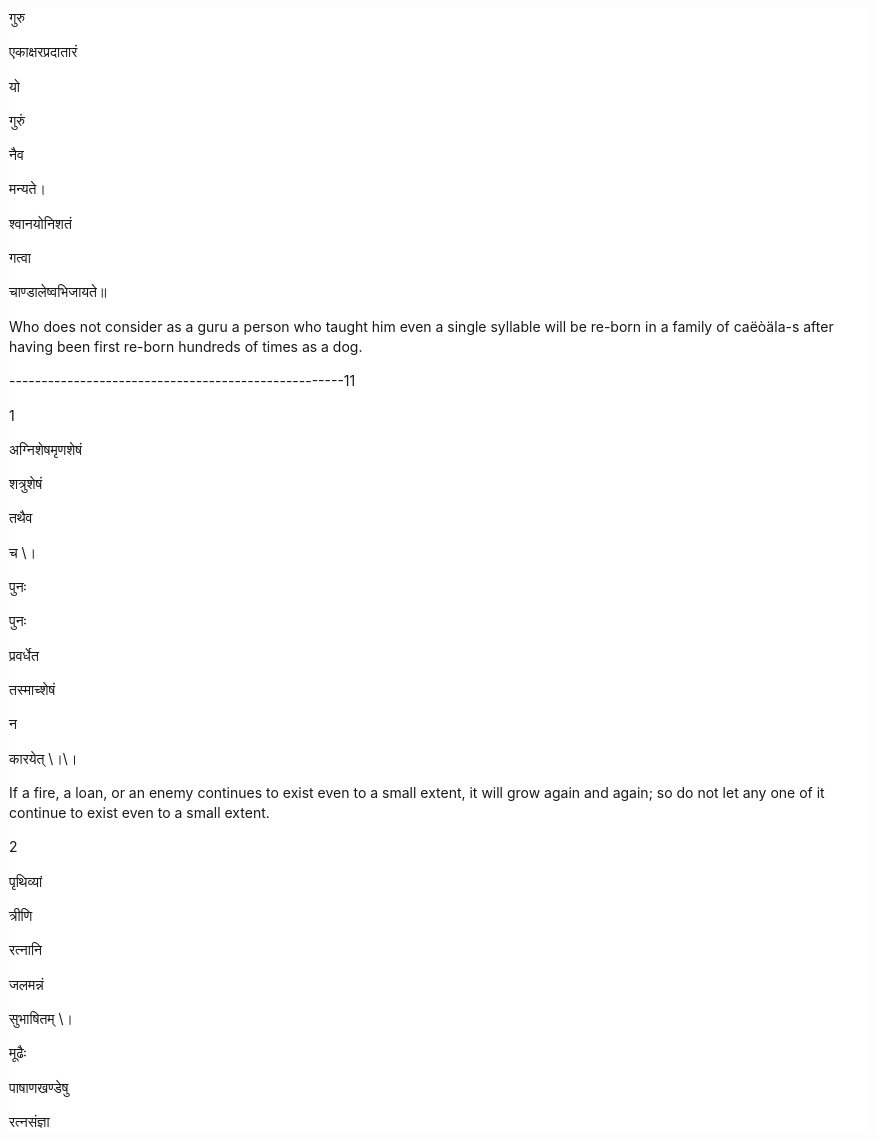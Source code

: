 गुरु

एकाक्षरप्रदातारं

यो

गुरुं

नैव

मन्यते।  

श्वानयोनिशतं

गत्वा

चाण्डालेष्वभिजायते॥

Who does not consider as a guru a person who taught him even a single syllable will be re-born in a family of caëòäla-s after having been first re-born hundreds of times as a dog.

----------------------------------------------------11

1  

अग्निशेषमृणशेषं

शत्रुशेषं

तथैव

च \।  

पुनः

पुनः

प्रवर्धेत

तस्माच्शेषं

न

कारयेत् \।\।

If a fire, a loan, or an enemy continues to exist even to a small extent, it will grow again and again; so do not let any one of it continue to exist even to a small extent.

2  

पृथिव्यां

त्रीणि

रत्नानि

जलमन्नं

सुभाषितम् \।  

मूढैः

पाषाणखण्डेषु

रत्नसंज्ञा

